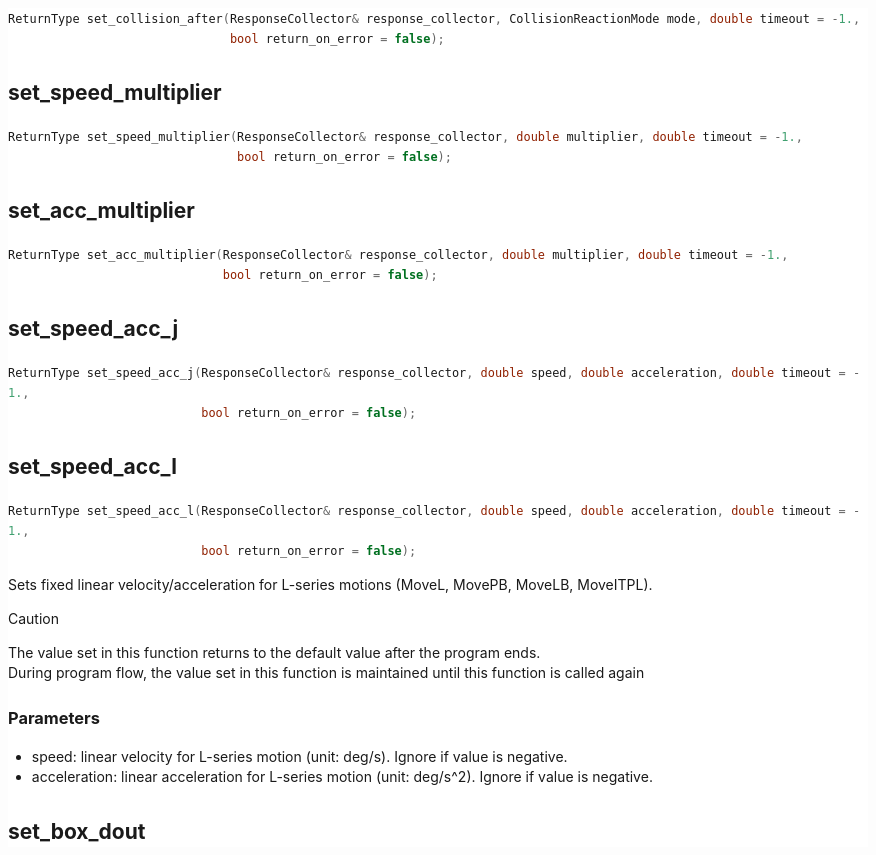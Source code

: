 ```c++
ReturnType set_collision_after(ResponseCollector& response_collector, CollisionReactionMode mode, double timeout = -1.,
                               bool return_on_error = false);
```

## set_speed_multiplier

```c++
ReturnType set_speed_multiplier(ResponseCollector& response_collector, double multiplier, double timeout = -1.,
                                bool return_on_error = false);
```

## set_acc_multiplier

```c++
ReturnType set_acc_multiplier(ResponseCollector& response_collector, double multiplier, double timeout = -1.,
                              bool return_on_error = false);
```

## set_speed_acc_j

```c++
ReturnType set_speed_acc_j(ResponseCollector& response_collector, double speed, double acceleration, double timeout = -1.,
                           bool return_on_error = false);
```

## set_speed_acc_l

```c++
ReturnType set_speed_acc_l(ResponseCollector& response_collector, double speed, double acceleration, double timeout = -1.,
                           bool return_on_error = false);
```

Sets fixed linear velocity/acceleration for L-series motions (MoveL, MovePB, MoveLB, MoveITPL).

> [!CAUTION]
> The value set in this function returns to the default value after the program ends.  
> During program flow, the value set in this function is maintained until this function is called again

### Parameters

- speed: linear velocity for L-series motion (unit: deg/s). Ignore if value is negative.
- acceleration: linear acceleration for L-series motion (unit: deg/s^2). Ignore if value is negative.

## set_box_dout
